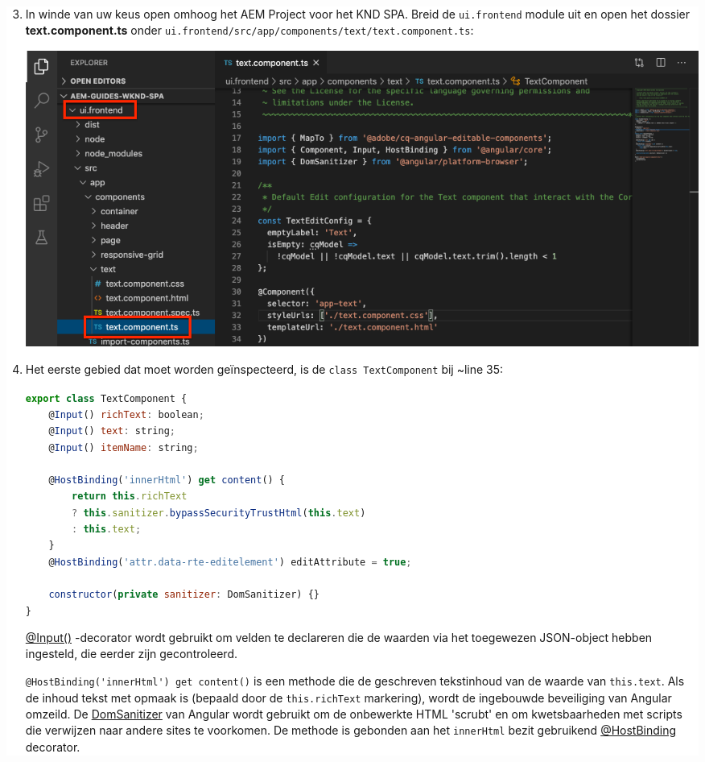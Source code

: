 3. In winde van uw keus open omhoog het AEM Project voor het KND SPA. Breid de `ui.frontend` module uit en open het dossier **text.component.ts** onder `ui.frontend/src/app/components/text/text.component.ts`:

   ![Text.js Angular Component Source Code](assets/map-components/vscode-ide-text-js.png)

4. Het eerste gebied dat moet worden geïnspecteerd, is de `class TextComponent` bij ~line 35:

   ```js
   export class TextComponent {
       @Input() richText: boolean;
       @Input() text: string;
       @Input() itemName: string;
   
       @HostBinding('innerHtml') get content() {
           return this.richText
           ? this.sanitizer.bypassSecurityTrustHtml(this.text)
           : this.text;
       }
       @HostBinding('attr.data-rte-editelement') editAttribute = true;
   
       constructor(private sanitizer: DomSanitizer) {}
   }
   ```

   [@Input()](https://angular.io/api/core/Input) -decorator wordt gebruikt om velden te declareren die de waarden via het toegewezen JSON-object hebben ingesteld, die eerder zijn gecontroleerd.

   `@HostBinding('innerHtml') get content()` is een methode die de geschreven tekstinhoud van de waarde van `this.text`. Als de inhoud tekst met opmaak is (bepaald door de `this.richText` markering), wordt de ingebouwde beveiliging van Angular omzeild. De [DomSanitizer](https://angular.io/api/platform-browser/DomSanitizer) van Angular wordt gebruikt om de onbewerkte HTML &#39;scrubt&#39; en om kwetsbaarheden met scripts die verwijzen naar andere sites te voorkomen. De methode is gebonden aan het `innerHtml` bezit gebruikend [@HostBinding](https://angular.io/api/core/HostBinding) decorator.
